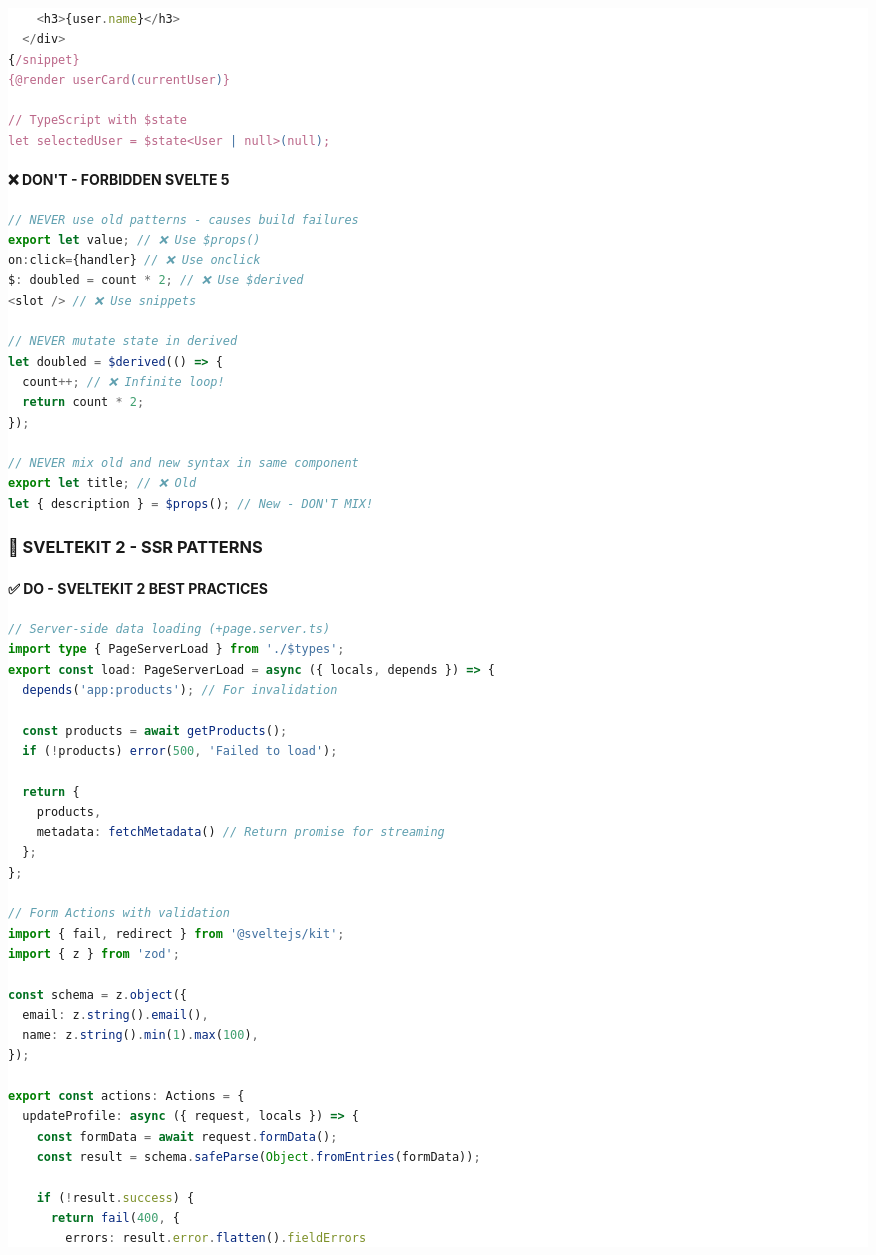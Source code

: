 ```typescript
    <h3>{user.name}</h3>
  </div>
{/snippet}
{@render userCard(currentUser)}

// TypeScript with $state
let selectedUser = $state<User | null>(null);
```

#### ❌ DON'T - FORBIDDEN SVELTE 5
```typescript
// NEVER use old patterns - causes build failures
export let value; // ❌ Use $props()
on:click={handler} // ❌ Use onclick
$: doubled = count * 2; // ❌ Use $derived
<slot /> // ❌ Use snippets

// NEVER mutate state in derived
let doubled = $derived(() => {
  count++; // ❌ Infinite loop!
  return count * 2;
});

// NEVER mix old and new syntax in same component
export let title; // ❌ Old
let { description } = $props(); // New - DON'T MIX!
```

### 🚀 SVELTEKIT 2 - SSR PATTERNS

#### ✅ DO - SVELTEKIT 2 BEST PRACTICES
```typescript
// Server-side data loading (+page.server.ts)
import type { PageServerLoad } from './$types';
export const load: PageServerLoad = async ({ locals, depends }) => {
  depends('app:products'); // For invalidation
  
  const products = await getProducts();
  if (!products) error(500, 'Failed to load');
  
  return {
    products,
    metadata: fetchMetadata() // Return promise for streaming
  };
};

// Form Actions with validation
import { fail, redirect } from '@sveltejs/kit';
import { z } from 'zod';

const schema = z.object({
  email: z.string().email(),
  name: z.string().min(1).max(100),
});

export const actions: Actions = {
  updateProfile: async ({ request, locals }) => {
    const formData = await request.formData();
    const result = schema.safeParse(Object.fromEntries(formData));
    
    if (!result.success) {
      return fail(400, {
        errors: result.error.flatten().fieldErrors
```